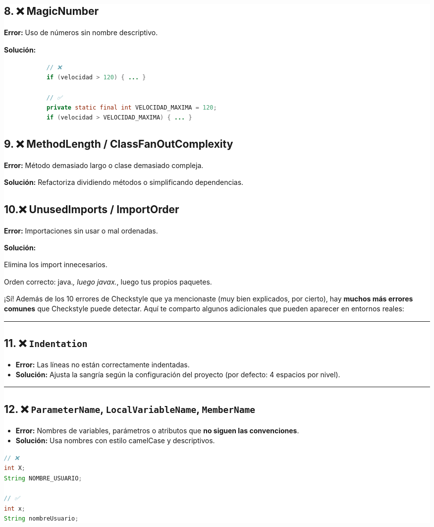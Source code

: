 

## 8. ❌ MagicNumber
**Error:** Uso de números sin nombre descriptivo.

**Solución:**
```java
            // ❌
            if (velocidad > 120) { ... }

            // ✅
            private static final int VELOCIDAD_MAXIMA = 120;
            if (velocidad > VELOCIDAD_MAXIMA) { ... }


```


## 9. ❌ MethodLength / ClassFanOutComplexity

**Error:** Método demasiado largo o clase demasiado compleja.

**Solución:** Refactoriza dividiendo métodos o simplificando dependencias.


## 10.❌ UnusedImports / ImportOrder
**Error:** Importaciones sin usar o mal ordenadas.

**Solución:**

Elimina los import innecesarios.

Orden correcto: java.*, luego javax.*, luego tus propios paquetes.

¡Sí! Además de los 10 errores de Checkstyle que ya mencionaste (muy bien explicados, por cierto), hay **muchos más errores comunes** que Checkstyle puede detectar. Aquí te comparto algunos adicionales que pueden aparecer en entornos reales:

------

## 11. ❌ `Indentation`

- **Error:** Las líneas no están correctamente indentadas.
- **Solución:** Ajusta la sangría según la configuración del proyecto (por defecto: 4 espacios por nivel).

------

## 12. ❌ `ParameterName`, `LocalVariableName`, `MemberName`

- **Error:** Nombres de variables, parámetros o atributos que **no siguen las convenciones**.
- **Solución:** Usa nombres con estilo camelCase y descriptivos.

```java
// ❌
int X;
String NOMBRE_USUARIO;

// ✅
int x;
String nombreUsuario;
```
